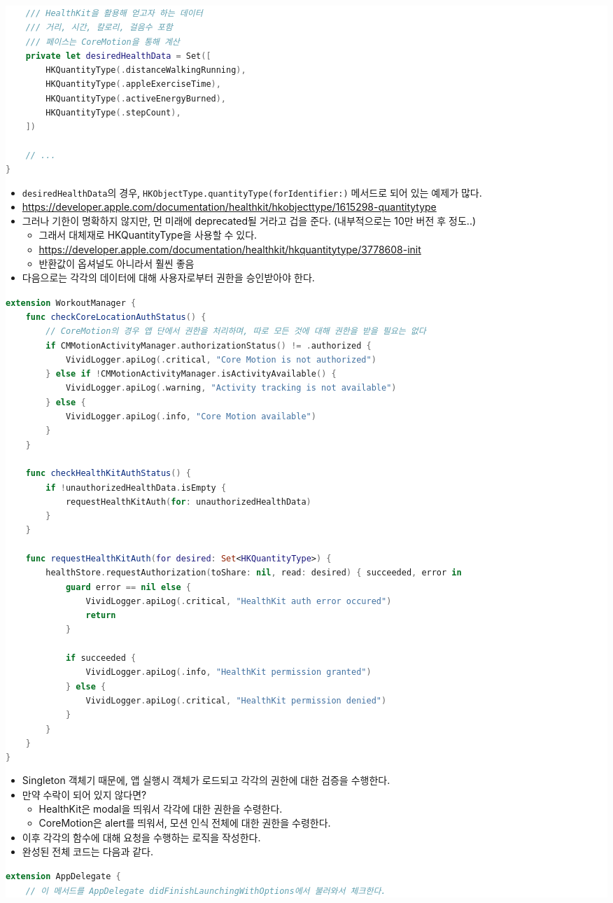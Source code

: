 ``` swift
    /// HealthKit을 활용해 얻고자 하는 데이터
    /// 거리, 시간, 칼로리, 걸음수 포함
    /// 페이스는 CoreMotion을 통해 계산
    private let desiredHealthData = Set([
        HKQuantityType(.distanceWalkingRunning),
        HKQuantityType(.appleExerciseTime),
        HKQuantityType(.activeEnergyBurned),
        HKQuantityType(.stepCount),
    ])
    
    // ...
}
```
- `desiredHealthData`의 경우, `HKObjectType.quantityType(forIdentifier:)` 메서드로 되어 있는 예제가 많다.
- https://developer.apple.com/documentation/healthkit/hkobjecttype/1615298-quantitytype
- 그러나 기한이 명확하지 않지만, 먼 미래에 deprecated될 거라고 겁을 준다. (내부적으로는 10만 버전 후 정도..)
    - 그래서 대체재로 HKQuantityType을 사용할 수 있다.
    - https://developer.apple.com/documentation/healthkit/hkquantitytype/3778608-init
    - 반환값이 옵셔널도 아니라서 훨씬 좋음
- 다음으로는 각각의 데이터에 대해 사용자로부터 권한을 승인받아야 한다.
``` swift
extension WorkoutManager {
    func checkCoreLocationAuthStatus() {
        // CoreMotion의 경우 앱 단에서 권한을 처리하며, 따로 모든 것에 대해 권한을 받을 필요는 없다
        if CMMotionActivityManager.authorizationStatus() != .authorized {
            VividLogger.apiLog(.critical, "Core Motion is not authorized")
        } else if !CMMotionActivityManager.isActivityAvailable() {
            VividLogger.apiLog(.warning, "Activity tracking is not available")
        } else {
            VividLogger.apiLog(.info, "Core Motion available")
        }
    }
    
    func checkHealthKitAuthStatus() {
        if !unauthorizedHealthData.isEmpty {
            requestHealthKitAuth(for: unauthorizedHealthData)
        }
    }
    
    func requestHealthKitAuth(for desired: Set<HKQuantityType>) {
        healthStore.requestAuthorization(toShare: nil, read: desired) { succeeded, error in
            guard error == nil else {
                VividLogger.apiLog(.critical, "HealthKit auth error occured")
                return
            }
            
            if succeeded {
                VividLogger.apiLog(.info, "HealthKit permission granted")
            } else {
                VividLogger.apiLog(.critical, "HealthKit permission denied")
            }
        }
    }
}
```
- Singleton 객체기 때문에, 앱 실행시 객체가 로드되고 각각의 권한에 대한 검증을 수행한다.
- 만약 수락이 되어 있지 않다면?
    - HealthKit은 modal을 띄워서 각각에 대한 권한을 수령한다.
    - CoreMotion은 alert를 띄워서, 모션 인식 전체에 대한 권한을 수령한다.
- 이후 각각의 함수에 대해 요청을 수행하는 로직을 작성한다.
- 완성된 전체 코드는 다음과 같다.
``` swift
extension AppDelegate {
    // 이 메서드를 AppDelegate didFinishLaunchingWithOptions에서 불러와서 체크한다.
```